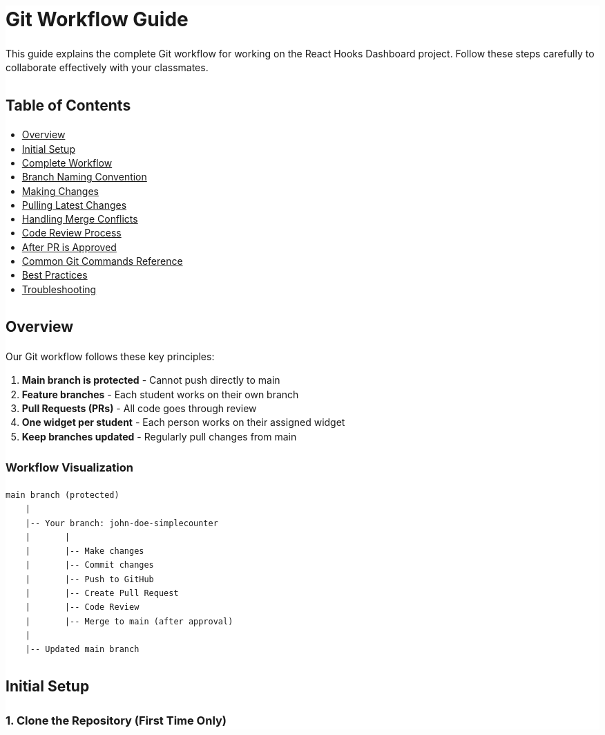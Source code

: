 # Git Workflow Guide

This guide explains the complete Git workflow for working on the React Hooks Dashboard project. Follow these steps carefully to collaborate effectively with your classmates.

## Table of Contents

- [Overview](#overview)
- [Initial Setup](#initial-setup)
- [Complete Workflow](#complete-workflow)
- [Branch Naming Convention](#branch-naming-convention)
- [Making Changes](#making-changes)
- [Pulling Latest Changes](#pulling-latest-changes)
- [Handling Merge Conflicts](#handling-merge-conflicts)
- [Code Review Process](#code-review-process)
- [After PR is Approved](#after-pr-is-approved)
- [Common Git Commands Reference](#common-git-commands-reference)
- [Best Practices](#best-practices)
- [Troubleshooting](#troubleshooting)

## Overview

Our Git workflow follows these key principles:

1. **Main branch is protected** - Cannot push directly to main
2. **Feature branches** - Each student works on their own branch
3. **Pull Requests (PRs)** - All code goes through review
4. **One widget per student** - Each person works on their assigned widget
5. **Keep branches updated** - Regularly pull changes from main

### Workflow Visualization

```
main branch (protected)
    |
    |-- Your branch: john-doe-simplecounter
    |       |
    |       |-- Make changes
    |       |-- Commit changes
    |       |-- Push to GitHub
    |       |-- Create Pull Request
    |       |-- Code Review
    |       |-- Merge to main (after approval)
    |
    |-- Updated main branch
```

## Initial Setup

### 1. Clone the Repository (First Time Only)
